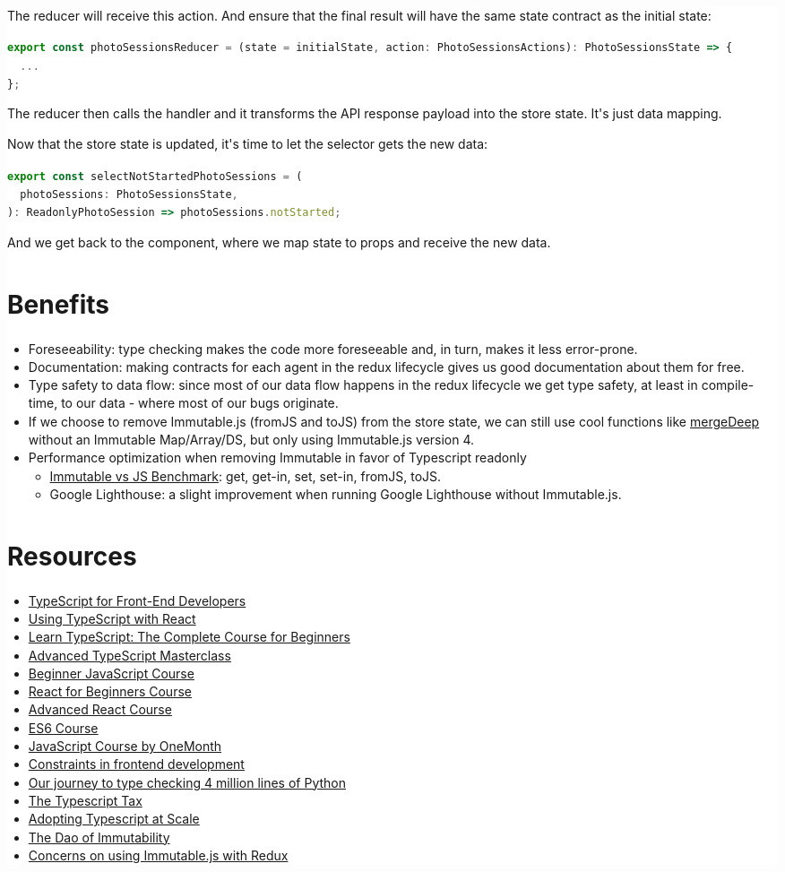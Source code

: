 The reducer will receive this action. And ensure that the final result will have the same state contract as the initial state:

```typescript
export const photoSessionsReducer = (state = initialState, action: PhotoSessionsActions): PhotoSessionsState => {
  ...
};
```

The reducer then calls the handler and it transforms the API response payload into the store state. It's just data mapping.

Now that the store state is updated, it's time to let the selector gets the new data:

```typescript
export const selectNotStartedPhotoSessions = (
  photoSessions: PhotoSessionsState,
): ReadonlyPhotoSession => photoSessions.notStarted;
```

And we get back to the component, where we map state to props and receive the new data.

# Benefits

- Foreseeability: type checking makes the code more foreseeable and, in turn, makes it less error-prone.
- Documentation: making contracts for each agent in the redux lifecycle gives us good documentation about them for free.
- Type safety to data flow: since most of our data flow happens in the redux lifecycle we get type safety, at least in compile-time, to our data - where most of our bugs originate.
- If we choose to remove Immutable.js (fromJS and toJS) from the store state, we can still use cool functions like [mergeDeep](https://immutable-js.github.io/immutable-js/docs/#/mergeDeep) without an Immutable Map/Array/DS, but only using Immutable.js version 4.
- Performance optimization when removing Immutable in favor of Typescript readonly
  - [Immutable vs JS Benchmark](https://github.com/leandrotk/javascript-immutable-data-benchmarks): get, get-in, set, set-in, fromJS, toJS.
  - Google Lighthouse: a slight improvement when running Google Lighthouse without Immutable.js.

# Resources

- [TypeScript for Front-End Developers](https://www.educative.io/path/typescript-for-front-end-developers?aff=x8bV)
- [Using TypeScript with React](https://www.educative.io/courses/using-typescript-with-react?aff=x8bV)
- [Learn TypeScript: The Complete Course for Beginners](https://www.educative.io/courses/learn-typescript-complete-course?aff=x8bV)
- [Advanced TypeScript Masterclass](https://www.educative.io/courses/advanced-typescript-masterclass?aff=x8bV)
- [Beginner JavaScript Course](https://BeginnerJavaScript.com/friend/LEANDRO)
- [React for Beginners Course](https://ReactForBeginners.com/friend/LEANDRO)
- [Advanced React Course](https://AdvancedReact.com/friend/LEANDRO)
- [ES6 Course](https://ES6.io/friend/LEANDRO)
- [JavaScript Course by OneMonth](https://mbsy.co/lFtbC)
- [Constraints in frontend development](https://www.youtube.com/watch?v=TqfbAXCCVwE&feature=emb_title)
- [Our journey to type checking 4 million lines of Python](https://dropbox.tech/application/our-journey-to-type-checking-4-million-lines-of-python)
- [The Typescript Tax](https://medium.com/javascript-scene/the-typescript-tax-132ff4cb175b)
- [Adopting Typescript at Scale](https://www.youtube.com/watch?v=P-J9Eg7hJwE)
- [The Dao of Immutability](https://medium.com/javascript-scene/the-dao-of-immutability-9f91a70c88cd#.9g51h5stk)
- [Concerns on using Immutable.js with Redux](https://redux.js.org/recipes/using-immutablejs-with-redux/)